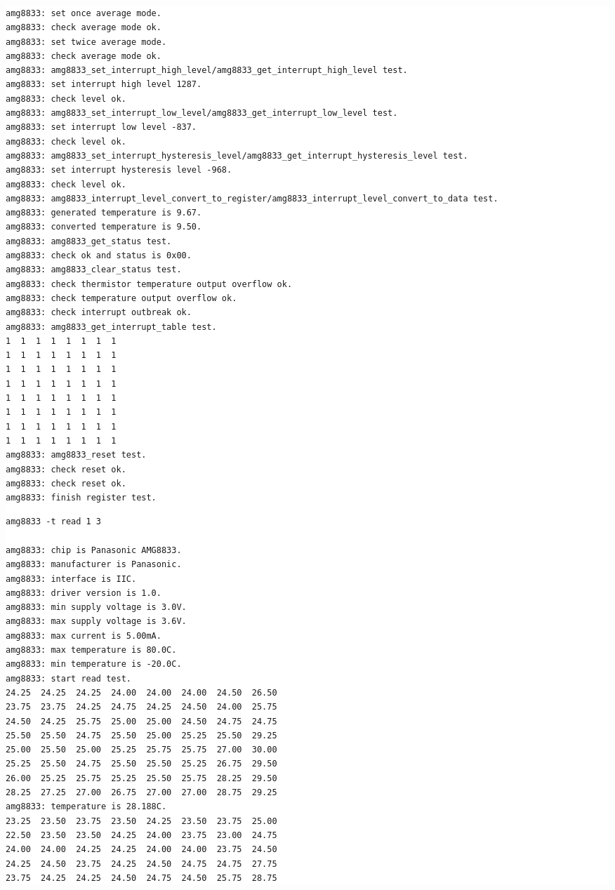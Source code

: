 ```shell
amg8833: set once average mode.
amg8833: check average mode ok.
amg8833: set twice average mode.
amg8833: check average mode ok.
amg8833: amg8833_set_interrupt_high_level/amg8833_get_interrupt_high_level test.
amg8833: set interrupt high level 1287.
amg8833: check level ok.
amg8833: amg8833_set_interrupt_low_level/amg8833_get_interrupt_low_level test.
amg8833: set interrupt low level -837.
amg8833: check level ok.
amg8833: amg8833_set_interrupt_hysteresis_level/amg8833_get_interrupt_hysteresis_level test.
amg8833: set interrupt hysteresis level -968.
amg8833: check level ok.
amg8833: amg8833_interrupt_level_convert_to_register/amg8833_interrupt_level_convert_to_data test.
amg8833: generated temperature is 9.67.
amg8833: converted temperature is 9.50.
amg8833: amg8833_get_status test.
amg8833: check ok and status is 0x00.
amg8833: amg8833_clear_status test.
amg8833: check thermistor temperature output overflow ok.
amg8833: check temperature output overflow ok.
amg8833: check interrupt outbreak ok.
amg8833: amg8833_get_interrupt_table test.
1  1  1  1  1  1  1  1  
1  1  1  1  1  1  1  1  
1  1  1  1  1  1  1  1  
1  1  1  1  1  1  1  1  
1  1  1  1  1  1  1  1  
1  1  1  1  1  1  1  1  
1  1  1  1  1  1  1  1  
1  1  1  1  1  1  1  1  
amg8833: amg8833_reset test.
amg8833: check reset ok.
amg8833: check reset ok.
amg8833: finish register test.
```

```shell
amg8833 -t read 1 3

amg8833: chip is Panasonic AMG8833.
amg8833: manufacturer is Panasonic.
amg8833: interface is IIC.
amg8833: driver version is 1.0.
amg8833: min supply voltage is 3.0V.
amg8833: max supply voltage is 3.6V.
amg8833: max current is 5.00mA.
amg8833: max temperature is 80.0C.
amg8833: min temperature is -20.0C.
amg8833: start read test.
24.25  24.25  24.25  24.00  24.00  24.00  24.50  26.50  
23.75  23.75  24.25  24.75  24.25  24.50  24.00  25.75  
24.50  24.25  25.75  25.00  25.00  24.50  24.75  24.75  
25.50  25.50  24.75  25.50  25.00  25.25  25.50  29.25  
25.00  25.50  25.00  25.25  25.75  25.75  27.00  30.00  
25.25  25.50  24.75  25.50  25.50  25.25  26.75  29.50  
26.00  25.25  25.75  25.25  25.50  25.75  28.25  29.50  
28.25  27.25  27.00  26.75  27.00  27.00  28.75  29.25  
amg8833: temperature is 28.188C.
23.25  23.50  23.75  23.50  24.25  23.50  23.75  25.00  
22.50  23.50  23.50  24.25  24.00  23.75  23.00  24.75  
24.00  24.00  24.25  24.25  24.00  24.00  23.75  24.50  
24.25  24.50  23.75  24.25  24.50  24.75  24.75  27.75  
23.75  24.25  24.25  24.50  24.75  24.50  25.75  28.75  
```